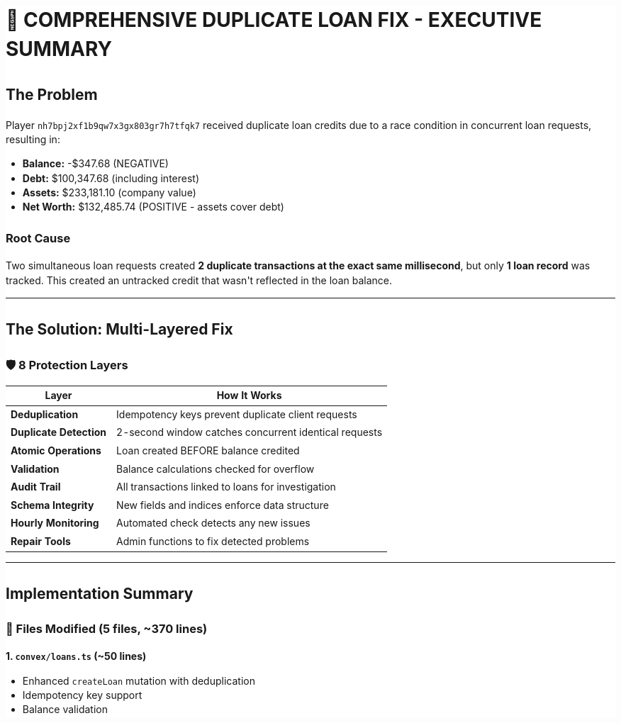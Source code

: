 # 🎯 COMPREHENSIVE DUPLICATE LOAN FIX - EXECUTIVE SUMMARY

## The Problem

Player `nh7bpj2xf1b9qw7x3gx803gr7h7tfqk7` received duplicate loan credits due to a race condition in concurrent loan requests, resulting in:
- **Balance:** -$347.68 (NEGATIVE)
- **Debt:** $100,347.68 (including interest)
- **Assets:** $233,181.10 (company value)
- **Net Worth:** $132,485.74 (POSITIVE - assets cover debt)

### Root Cause
Two simultaneous loan requests created **2 duplicate transactions at the exact same millisecond**, but only **1 loan record** was tracked. This created an untracked credit that wasn't reflected in the loan balance.

---

## The Solution: Multi-Layered Fix

### 🛡️ 8 Protection Layers

| Layer | How It Works |
|-------|------------|
| **Deduplication** | Idempotency keys prevent duplicate client requests |
| **Duplicate Detection** | 2-second window catches concurrent identical requests |
| **Atomic Operations** | Loan created BEFORE balance credited |
| **Validation** | Balance calculations checked for overflow |
| **Audit Trail** | All transactions linked to loans for investigation |
| **Schema Integrity** | New fields and indices enforce data structure |
| **Hourly Monitoring** | Automated check detects any new issues |
| **Repair Tools** | Admin functions to fix detected problems |

---

## Implementation Summary

### 📝 Files Modified (5 files, ~370 lines)

**1. `convex/loans.ts` (~50 lines)**
- Enhanced `createLoan` mutation with deduplication
- Idempotency key support
- Balance validation

